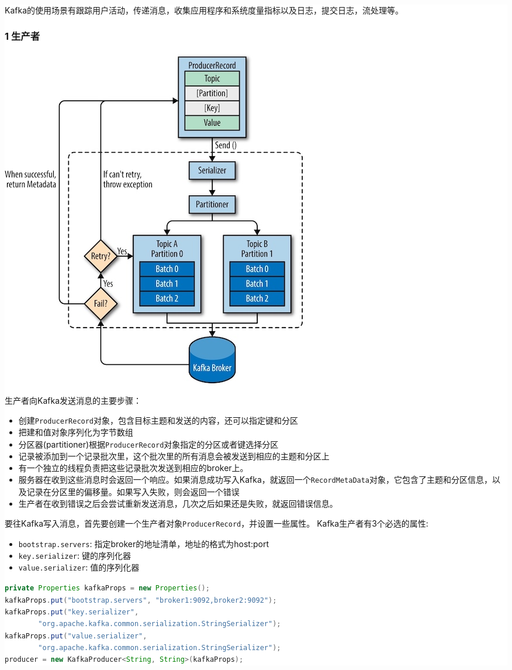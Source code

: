 Kafka的使用场景有跟踪用户活动，传递消息，收集应⽤程序和系统度量指标以及⽇志，提交⽇志，流处理等。


### 1 生产者

![](figures/High-level_overview_of_Kafka_producer_components.jpg)

生产者向Kafka发送消息的主要步骤：

* 创建`ProducerRecord`对象，包含目标主题和发送的内容，还可以指定键和分区
* 把建和值对象序列化为字节数组
* 分区器(partitioner)根据`ProducerRecord`对象指定的分区或者键选择分区
* 记录被添加到一个记录批次里，这个批次里的所有消息会被发送到相应的主题和分区上
* 有⼀个独⽴的线程负责把这些记录批次发送到相应的broker上。
* 服务器在收到这些消息时会返回⼀个响应。如果消息成功写⼊Kafka，就返回⼀个`RecordMetaData`对象，它包含了主题和分区信息，以及记录在分区⾥的偏移量。如果写⼊失败，则会返回⼀个错误
* ⽣产者在收到错误之后会尝试重新发送消息，⼏次之后如果还是失败，就返回错误信息。

要往Kafka写⼊消息，⾸先要创建⼀个⽣产者对象`ProducerRecord`，并设置⼀些属性。 Kafka⽣产者有3个必选的属性:

* `bootstrap.servers`: 指定broker的地址清单，地址的格式为host:port
* `key.serializer`: 键的序列化器
* `value.serializer`: 值的序列化器

```java
private Properties kafkaProps = new Properties(); 
kafkaProps.put("bootstrap.servers", "broker1:9092,broker2:9092");
kafkaProps.put("key.serializer",
        "org.apache.kafka.common.serialization.StringSerializer"); 
kafkaProps.put("value.serializer", 
        "org.apache.kafka.common.serialization.StringSerializer");
producer = new KafkaProducer<String, String>(kafkaProps);
```
